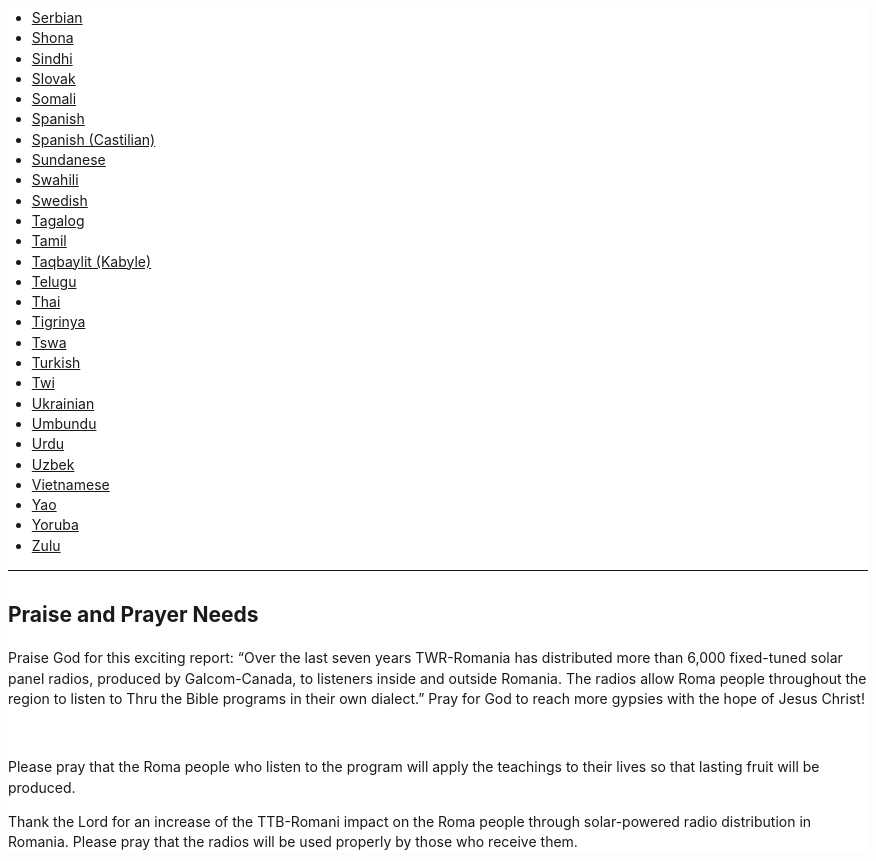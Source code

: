 * [Serbian](/global-reach/regions-languages/languages/serbian)
* [Shona](/global-reach/regions-languages/languages/shona)
* [Sindhi](/global-reach/regions-languages/languages/sindhi)
* [Slovak](/global-reach/regions-languages/languages/slovak)
* [Somali](/global-reach/regions-languages/languages/somali)
* [Spanish](/global-reach/regions-languages/languages/spanish)
* [Spanish (Castilian)](/global-reach/regions-languages/languages/spanish-(castilian))
* [Sundanese](/global-reach/regions-languages/languages/sudanese)
* [Swahili](/global-reach/regions-languages/languages/swahili)
* [Swedish](/global-reach/regions-languages/languages/swedish)
* [Tagalog](/global-reach/regions-languages/languages/tagalog)
* [Tamil](/global-reach/regions-languages/languages/tamil)
* [Taqbaylit (Kabyle)](http://www.ttb.org/taqbaylit)
* [Telugu](/global-reach/regions-languages/languages/telugu)
* [Thai](/global-reach/regions-languages/languages/thai)
* [Tigrinya](/global-reach/regions-languages/languages/tigrinya)
* [Tswa](/global-reach/regions-languages/languages/tswa)
* [Turkish](/global-reach/regions-languages/languages/turkish)
* [Twi](/global-reach/regions-languages/languages/twi)
* [Ukrainian](/global-reach/regions-languages/languages/ukrainian)
* [Umbundu](/global-reach/regions-languages/languages/umbundu)
* [Urdu](/global-reach/regions-languages/languages/urdu)
* [Uzbek](/global-reach/regions-languages/languages/uzbek)
* [Vietnamese](/global-reach/regions-languages/languages/vietnamese)
* [Yao](/global-reach/regions-languages/languages/yao)
* [Yoruba](/global-reach/regions-languages/languages/yoruba)
* [Zulu](/global-reach/regions-languages/languages/zulu)








---



## Praise and Prayer Needs


 Praise God for this exciting report: “Over the last seven years TWR-Romania has distributed more than 6,000 fixed-tuned solar panel radios, produced by Galcom-Canada, to listeners inside and outside Romania. The radios allow Roma people throughout the region to listen to Thru the Bible programs in their own dialect.” Pray for God to reach more gypsies with the hope of Jesus Christ!  

               

Please pray that the Roma people who listen to the program will apply the teachings to their lives so that lasting fruit will be produced.  

  

Thank the Lord for an increase of the TTB-Romani impact on the Roma people through solar-powered radio distribution in Romania. Please pray that the radios will be used properly by those who receive them.   

  